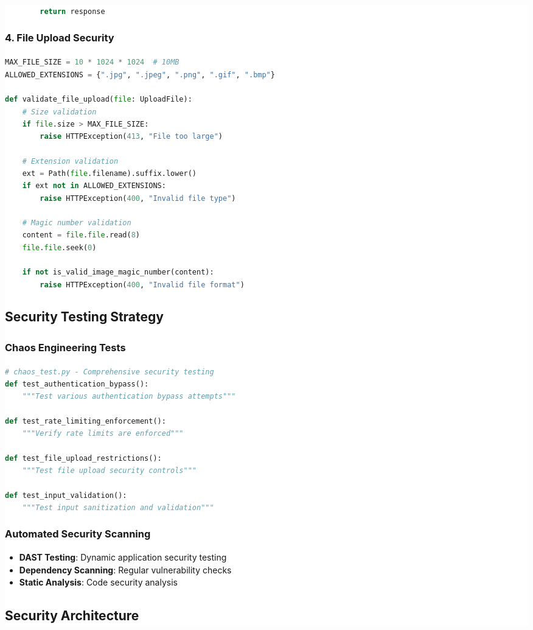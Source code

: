 ```python
        return response
```

### 4. File Upload Security
```python
MAX_FILE_SIZE = 10 * 1024 * 1024  # 10MB
ALLOWED_EXTENSIONS = {".jpg", ".jpeg", ".png", ".gif", ".bmp"}

def validate_file_upload(file: UploadFile):
    # Size validation
    if file.size > MAX_FILE_SIZE:
        raise HTTPException(413, "File too large")
    
    # Extension validation
    ext = Path(file.filename).suffix.lower()
    if ext not in ALLOWED_EXTENSIONS:
        raise HTTPException(400, "Invalid file type")
    
    # Magic number validation
    content = file.file.read(8)
    file.file.seek(0)
    
    if not is_valid_image_magic_number(content):
        raise HTTPException(400, "Invalid file format")
```

## Security Testing Strategy

### Chaos Engineering Tests
```python
# chaos_test.py - Comprehensive security testing
def test_authentication_bypass():
    """Test various authentication bypass attempts"""
    
def test_rate_limiting_enforcement():
    """Verify rate limits are enforced"""
    
def test_file_upload_restrictions():
    """Test file upload security controls"""
    
def test_input_validation():
    """Test input sanitization and validation"""
```

### Automated Security Scanning
- **DAST Testing**: Dynamic application security testing
- **Dependency Scanning**: Regular vulnerability checks
- **Static Analysis**: Code security analysis

## Security Architecture
